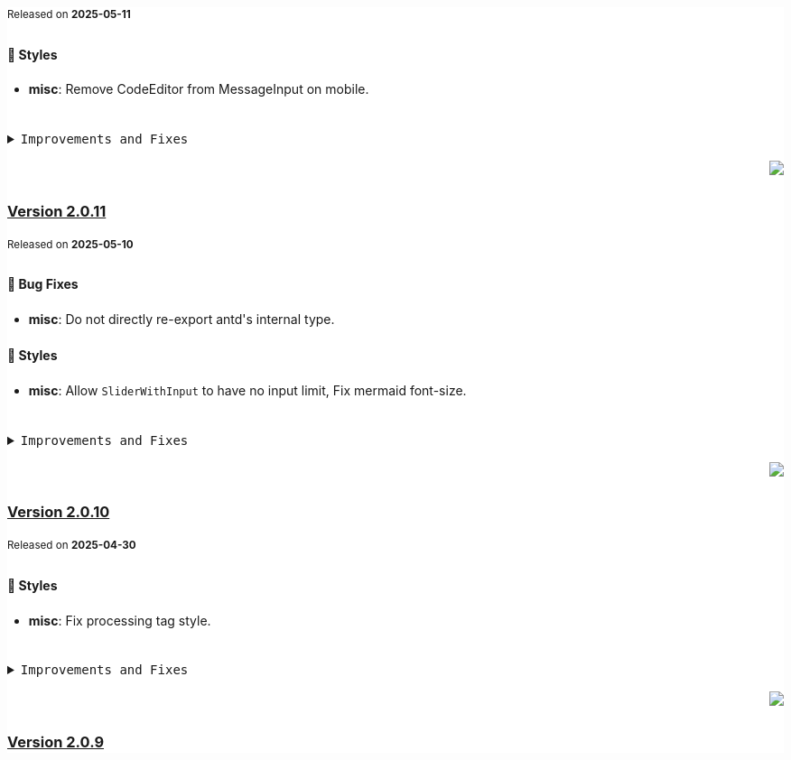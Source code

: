 <sup>Released on **2025-05-11**</sup>

#### 💄 Styles

- **misc**: Remove CodeEditor from MessageInput on mobile.

<br/>

<details><summary><kbd>Improvements and Fixes</kbd></summary></details>

<div align="right">

[![](https://img.shields.io/badge/-BACK_TO_TOP-151515?style=flat-square)](#readme-top)

</div>

### [Version 2.0.11](https://github.com/lobehub/lobe-ui/compare/v2.0.10...v2.0.11)

<sup>Released on **2025-05-10**</sup>

#### 🐛 Bug Fixes

- **misc**: Do not directly re-export antd's internal type.

#### 💄 Styles

- **misc**: Allow `SliderWithInput` to have no input limit, Fix mermaid font-size.

<br/>

<details><summary><kbd>Improvements and Fixes</kbd></summary></details>

<div align="right">

[![](https://img.shields.io/badge/-BACK_TO_TOP-151515?style=flat-square)](#readme-top)

</div>

### [Version 2.0.10](https://github.com/lobehub/lobe-ui/compare/v2.0.9...v2.0.10)

<sup>Released on **2025-04-30**</sup>

#### 💄 Styles

- **misc**: Fix processing tag style.

<br/>

<details><summary><kbd>Improvements and Fixes</kbd></summary></details>

<div align="right">

[![](https://img.shields.io/badge/-BACK_TO_TOP-151515?style=flat-square)](#readme-top)

</div>

### [Version 2.0.9](https://github.com/lobehub/lobe-ui/compare/v2.0.8...v2.0.9)
